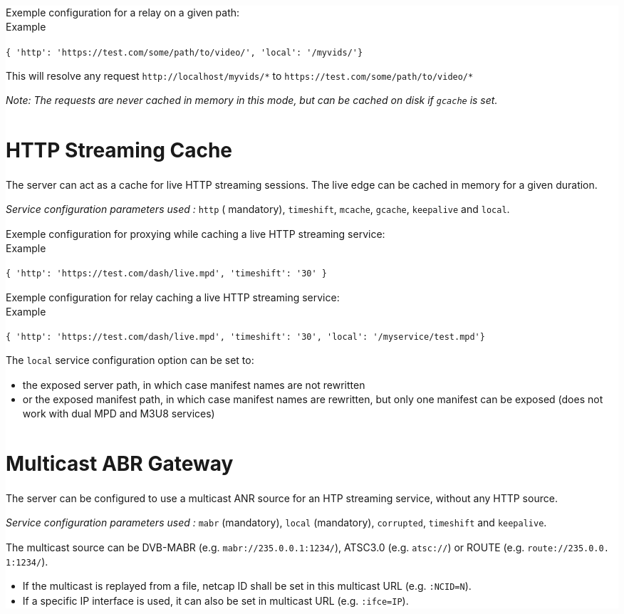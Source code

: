   
Exemple configuration for a relay on a given path:  
Example
```
{ 'http': 'https://test.com/some/path/to/video/', 'local': '/myvids/'}
```
  
  
This will resolve any request `http://localhost/myvids/*` to `https://test.com/some/path/to/video/*`  
  
_Note: The requests are never cached in memory in this mode, but can be cached on disk if `gcache` is set._  
  
# HTTP Streaming Cache  
  
The server can act as a cache for live HTTP streaming sessions. The live edge can be cached in memory for a given duration.  
  
_Service configuration parameters used :_ `http` ( mandatory), `timeshift`, `mcache`, `gcache`, `keepalive` and `local`.  
  
Exemple configuration for proxying while caching a live HTTP streaming service:  
Example
```
{ 'http': 'https://test.com/dash/live.mpd', 'timeshift': '30' }
```
  
  
Exemple configuration for relay caching a live HTTP streaming service:  
Example
```
{ 'http': 'https://test.com/dash/live.mpd', 'timeshift': '30', 'local': '/myservice/test.mpd'}
```
  
  
The `local` service configuration option can be set to:  

- the exposed server path, in which case manifest names are not rewritten  
- or the exposed manifest path, in which case manifest names are rewritten, but only one manifest can be exposed (does not work with dual MPD and M3U8 services)  

  
# Multicast ABR Gateway  
  
The server can be configured to use a multicast ANR source for an HTP streaming service, without any HTTP source.  
  
_Service configuration parameters used :_ `mabr` (mandatory), `local` (mandatory), `corrupted`, `timeshift` and `keepalive`.  
  
The multicast source can be DVB-MABR (e.g. `mabr://235.0.0.1:1234/`), ATSC3.0 (e.g. `atsc://`) or ROUTE (e.g. `route://235.0.0.1:1234/`).  

- If the multicast is replayed from a file, netcap ID shall be set in this multicast URL (e.g. `:NCID=N`).  
- If a specific IP interface is used, it can also be set in multicast URL (e.g. `:ifce=IP`).  
